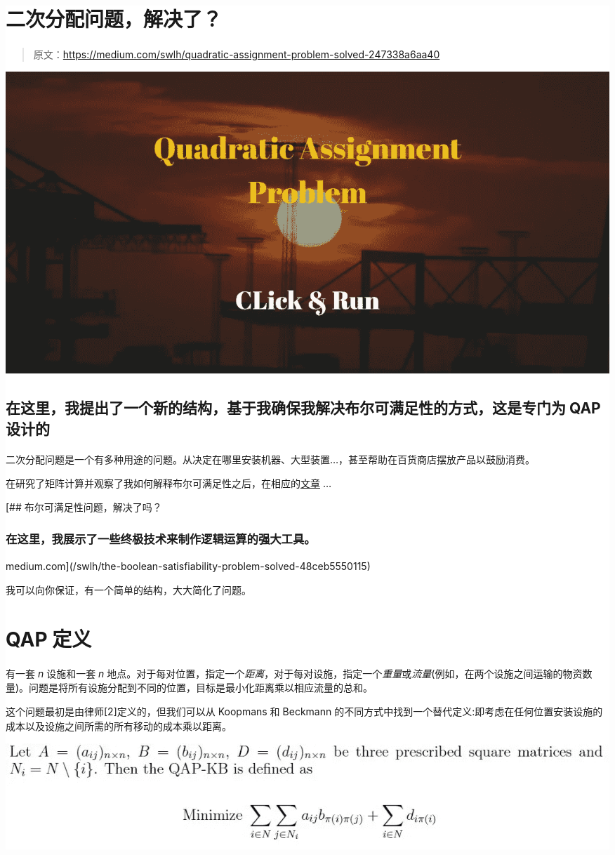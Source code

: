 # 二次分配问题，解决了？

> 原文：<https://medium.com/swlh/quadratic-assignment-problem-solved-247338a6aa40>

![](img/9117e7441338811ead83da8171c07605.png)

## 在这里，我提出了一个新的结构，基于我确保我解决布尔可满足性的方式，这是专门为 QAP 设计的

二次分配问题是一个有多种用途的问题。从决定在哪里安装机器、大型装置…，甚至帮助在百货商店摆放产品以鼓励消费。

在研究了矩阵计算并观察了我如何解释布尔可满足性之后，在相应的[文章](/swlh/the-boolean-satisfiability-problem-solved-48ceb5550115?source=your_stories_page---------------------------) …

[](/swlh/the-boolean-satisfiability-problem-solved-48ceb5550115) [## 布尔可满足性问题，解决了吗？

### 在这里，我展示了一些终极技术来制作逻辑运算的强大工具。

medium.com](/swlh/the-boolean-satisfiability-problem-solved-48ceb5550115) 

我可以向你保证，有一个简单的结构，大大简化了问题。

# QAP 定义

有一套 *n* 设施和一套 *n* 地点。对于每对位置，指定一个*距离*，对于每对设施，指定一个*重量*或*流量*(例如，在两个设施之间运输的物资数量)。问题是将所有设施分配到不同的位置，目标是最小化距离乘以相应流量的总和。

这个问题最初是由律师[2]定义的，但我们可以从 Koopmans 和 Beckmann 的不同方式中找到一个替代定义:即考虑在任何位置安装设施的成本以及设施之间所需的所有移动的成本乘以距离。

![](img/eecec7d559d8e647d02bb53ac0f9beb8.png)
